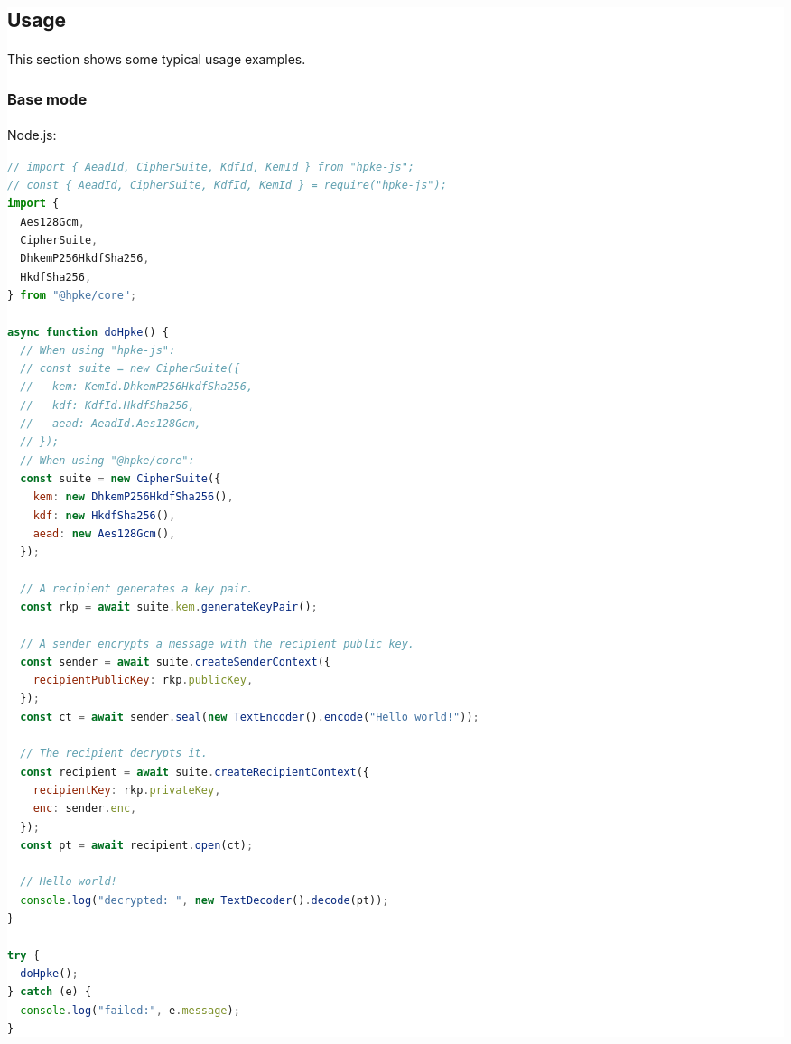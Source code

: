 ## Usage

This section shows some typical usage examples.

### Base mode

Node.js:

```js
// import { AeadId, CipherSuite, KdfId, KemId } from "hpke-js";
// const { AeadId, CipherSuite, KdfId, KemId } = require("hpke-js");
import {
  Aes128Gcm,
  CipherSuite,
  DhkemP256HkdfSha256,
  HkdfSha256,
} from "@hpke/core";

async function doHpke() {
  // When using "hpke-js":
  // const suite = new CipherSuite({
  //   kem: KemId.DhkemP256HkdfSha256,
  //   kdf: KdfId.HkdfSha256,
  //   aead: AeadId.Aes128Gcm,
  // });
  // When using "@hpke/core":
  const suite = new CipherSuite({
    kem: new DhkemP256HkdfSha256(),
    kdf: new HkdfSha256(),
    aead: new Aes128Gcm(),
  });

  // A recipient generates a key pair.
  const rkp = await suite.kem.generateKeyPair();

  // A sender encrypts a message with the recipient public key.
  const sender = await suite.createSenderContext({
    recipientPublicKey: rkp.publicKey,
  });
  const ct = await sender.seal(new TextEncoder().encode("Hello world!"));

  // The recipient decrypts it.
  const recipient = await suite.createRecipientContext({
    recipientKey: rkp.privateKey,
    enc: sender.enc,
  });
  const pt = await recipient.open(ct);

  // Hello world!
  console.log("decrypted: ", new TextDecoder().decode(pt));
}

try {
  doHpke();
} catch (e) {
  console.log("failed:", e.message);
}
```
